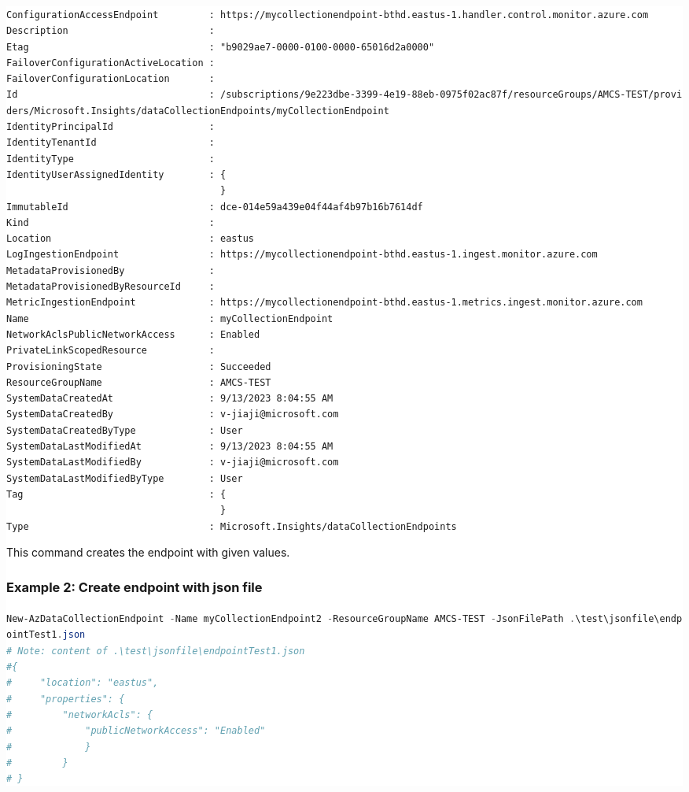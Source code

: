 ```output
ConfigurationAccessEndpoint         : https://mycollectionendpoint-bthd.eastus-1.handler.control.monitor.azure.com
Description                         : 
Etag                                : "b9029ae7-0000-0100-0000-65016d2a0000"
FailoverConfigurationActiveLocation : 
FailoverConfigurationLocation       : 
Id                                  : /subscriptions/9e223dbe-3399-4e19-88eb-0975f02ac87f/resourceGroups/AMCS-TEST/providers/Microsoft.Insights/dataCollectionEndpoints/myCollectionEndpoint  
IdentityPrincipalId                 : 
IdentityTenantId                    : 
IdentityType                        : 
IdentityUserAssignedIdentity        : {
                                      }
ImmutableId                         : dce-014e59a439e04f44af4b97b16b7614df
Kind                                : 
Location                            : eastus
LogIngestionEndpoint                : https://mycollectionendpoint-bthd.eastus-1.ingest.monitor.azure.com
MetadataProvisionedBy               : 
MetadataProvisionedByResourceId     : 
MetricIngestionEndpoint             : https://mycollectionendpoint-bthd.eastus-1.metrics.ingest.monitor.azure.com
Name                                : myCollectionEndpoint
NetworkAclsPublicNetworkAccess      : Enabled
PrivateLinkScopedResource           : 
ProvisioningState                   : Succeeded
ResourceGroupName                   : AMCS-TEST
SystemDataCreatedAt                 : 9/13/2023 8:04:55 AM
SystemDataCreatedBy                 : v-jiaji@microsoft.com
SystemDataCreatedByType             : User
SystemDataLastModifiedAt            : 9/13/2023 8:04:55 AM
SystemDataLastModifiedBy            : v-jiaji@microsoft.com
SystemDataLastModifiedByType        : User
Tag                                 : {
                                      }
Type                                : Microsoft.Insights/dataCollectionEndpoints
```

This command creates the endpoint with given values.

### Example 2: Create endpoint with json file
```powershell
New-AzDataCollectionEndpoint -Name myCollectionEndpoint2 -ResourceGroupName AMCS-TEST -JsonFilePath .\test\jsonfile\endpointTest1.json
# Note: content of .\test\jsonfile\endpointTest1.json
#{
#     "location": "eastus",
#     "properties": {
#         "networkAcls": {
#             "publicNetworkAccess": "Enabled"
#             }
#         }
# }
```
